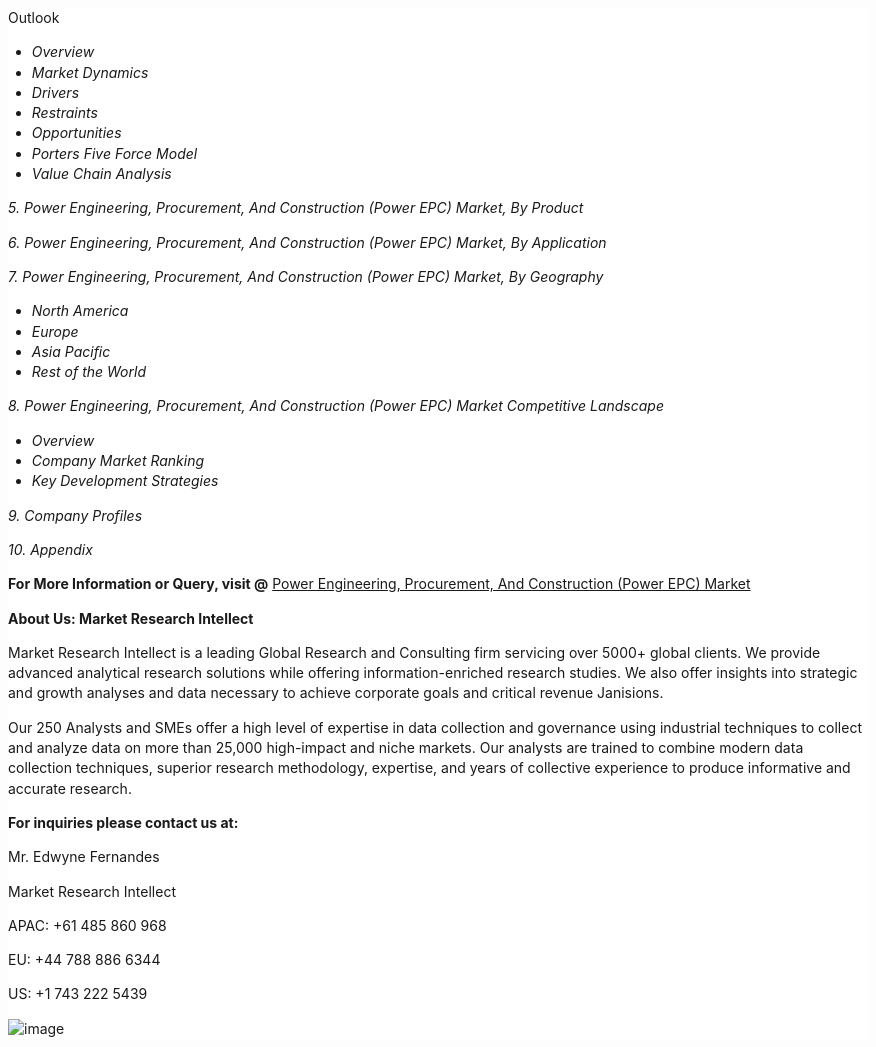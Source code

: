 Outlook</span></em></p><ul><li><em><span class="">Overview</span></em></li><li><em><span class="">Market Dynamics</span></em></li><li><em><span class="">Drivers</span></em></li><li><em><span class="">Restraints</span></em></li><li><em><span class="">Opportunities</span></em></li><li><em><span class="">Porters Five Force Model</span></em></li><li><em><span class="">Value Chain Analysis</span></em></li></ul><p><em><span class="font-[700]">5. Power Engineering, Procurement, And Construction (Power EPC) Market, By Product</span></em></p><p><em><span class="font-[700]">6. Power Engineering, Procurement, And Construction (Power EPC) Market, By Application</span></em></p><p><em><span class="font-[700]">7. Power Engineering, Procurement, And Construction (Power EPC) Market, By Geography</span></em></p><ul><li><em><span class="">North America</span></em></li><li><em><span class="">Europe</span></em></li><li><em><span class="">Asia Pacific</span></em></li><li><em><span class="">Rest of the World</span></em></li></ul><p><em><span class="font-[700]">8. Power Engineering, Procurement, And Construction (Power EPC) Market Competitive Landscape</span></em></p><ul><li><em><span class="">Overview</span></em></li><li><em><span class="">Company Market Ranking</span></em></li><li><em><span class="">Key Development Strategies</span></em></li></ul><p><em><span class="font-[700]">9. Company Profiles</span></em></p><p><em><span class="font-[700]">10. Appendix</span></em></p><p><span class="font-[700]"><strong>For More Information or Query, visit&nbsp;@</strong>&nbsp;</span><span class="font-[700]"><a href="https://www.marketresearchintellect.com/product/power-engineering-procurement-and-construction-power-epc-market/?utm_source=Linkedin&utm_medium=815" target="_blank" data-tracking-control-name="article-ssr-frontend-pulse_little-text-block" data-tracking-will-navigate="" data-test-link="">Power Engineering, Procurement, And Construction (Power EPC) Market</a></span></p><p><strong><span class="font-[700]">About Us: Market Research Intellect</span></strong></p><p><span class="">Market Research Intellect is a leading Global Research and Consulting firm servicing over 5000+ global clients. We provide advanced analytical research solutions while offering information-enriched research studies.&nbsp;</span>We also offer insights into strategic and growth analyses and data necessary to achieve corporate goals and critical revenue Janisions.</p><p><span class="">Our 250 Analysts and SMEs offer a high level of expertise in data collection and governance using industrial techniques to collect and analyze data on more than 25,000 high-impact and niche markets. Our analysts are trained to combine modern data collection techniques, superior research methodology, expertise, and years of collective experience to produce informative and accurate research.</span></p><p><strong>For inquiries please contact us at:</strong></p><p>Mr. Edwyne Fernandes</p><p>Market Research Intellect</p><p>APAC: +61 485 860 968</p><p>EU: +44 788 886 6344</p><p>US: +1 743 222 5439</p>
![image](https://github.com/user-attachments/assets/73ec68d5-4da1-493c-bfc0-97476f8812a6)
